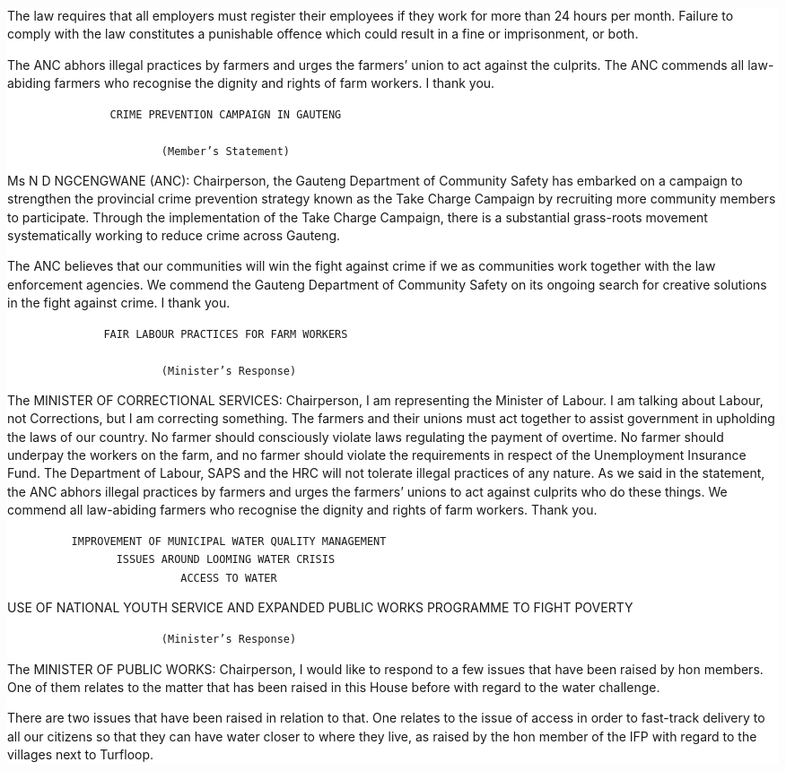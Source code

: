 The law requires that all employers must register their employees if they
work for more than 24 hours per month. Failure to comply with the law
constitutes a punishable offence which could result in a fine or
imprisonment, or both.

The ANC abhors illegal practices by farmers and urges the farmers’ union to
act against the culprits. The ANC commends all law-abiding farmers who
recognise the dignity and rights of farm workers. I thank you.

                    CRIME PREVENTION CAMPAIGN IN GAUTENG

                            (Member’s Statement)

Ms N D NGCENGWANE (ANC): Chairperson, the Gauteng Department of Community
Safety has embarked on a campaign to strengthen the provincial crime
prevention strategy known as the Take Charge Campaign by recruiting more
community members to participate. Through the implementation of the Take
Charge Campaign, there is a substantial grass-roots movement systematically
working to reduce crime across Gauteng.

The ANC believes that our communities will win the fight against crime if
we as communities work together with the law enforcement agencies. We
commend the Gauteng Department of Community Safety on its ongoing search
for creative solutions in the fight against crime. I thank you.

                   FAIR LABOUR PRACTICES FOR FARM WORKERS

                            (Minister’s Response)

The MINISTER OF CORRECTIONAL SERVICES: Chairperson, I am representing the
Minister of Labour. I am talking about Labour, not Corrections, but I am
correcting something. The farmers and their unions must act together to
assist government in upholding the laws of our country. No farmer should
consciously violate laws regulating the payment of overtime. No farmer
should underpay the workers on the farm, and no farmer should violate the
requirements in respect of the Unemployment Insurance Fund.
The Department of Labour, SAPS and the HRC will not tolerate illegal
practices of any nature. As we said in the statement, the ANC abhors
illegal practices by farmers and urges the farmers’ unions to act against
culprits who do these things. We commend all law-abiding farmers who
recognise the dignity and rights of farm workers. Thank you.

              IMPROVEMENT OF MUNICIPAL WATER QUALITY MANAGEMENT
                     ISSUES AROUND LOOMING WATER CRISIS
                               ACCESS TO WATER
 USE OF NATIONAL YOUTH SERVICE AND EXPANDED PUBLIC WORKS PROGRAMME TO FIGHT
                                   POVERTY

                            (Minister’s Response)

The MINISTER OF PUBLIC WORKS: Chairperson, I would like to respond to a few
issues that have been raised by hon members. One of them relates to the
matter that has been raised in this House before with regard to the water
challenge.

There are two issues that have been raised in relation to that. One relates
to the issue of access in order to fast-track delivery to all our citizens
so that they can have water closer to where they live, as raised by the hon
member of the IFP with regard to the villages next to Turfloop.
